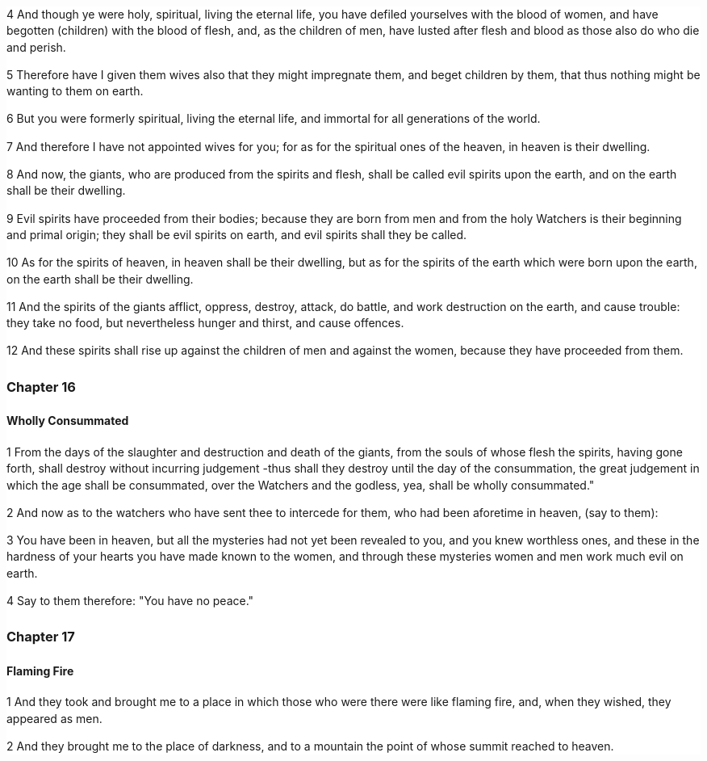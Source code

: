 4 And though ye were holy, spiritual, living the eternal life, you have defiled yourselves with the blood of women, and have begotten (children) with the blood of flesh, and, as the children of men, have lusted after flesh and blood as those also do who die and perish.

5 Therefore have I given them wives also that they might impregnate them, and beget children by them, that thus nothing might be wanting to them on earth.

6 But you were formerly spiritual, living the eternal life, and immortal for all generations of the world.

7 And therefore I have not appointed wives for you; for as for the spiritual ones of the heaven, in heaven is their dwelling.

8 And now, the giants, who are produced from the spirits and flesh, shall be called evil spirits upon the earth, and on the earth shall be their dwelling.

9 Evil spirits have proceeded from their bodies; because they are born from men and from the holy Watchers is their beginning and primal origin; they shall be evil spirits on earth, and evil spirits shall they be called.

10 As for the spirits of heaven, in heaven shall be their dwelling, but as for the spirits of the earth which were born upon the earth, on the earth shall be their dwelling.

11 And the spirits of the giants afflict, oppress, destroy, attack, do battle, and work destruction on the earth, and cause trouble: they take no food, but nevertheless hunger and thirst, and cause offences.

12 And these spirits shall rise up against the children of men and against the women, because they have proceeded from them.

### Chapter 16

#### Wholly Consummated

1 From the days of the slaughter and destruction and death of the giants, from the souls of whose flesh the spirits, having gone forth, shall destroy without incurring judgement -thus shall they destroy until the day of the consummation, the great judgement in which the age shall be consummated, over the Watchers and the godless, yea, shall be wholly consummated."

2 And now as to the watchers who have sent thee to intercede for them, who had been aforetime in heaven, (say to them):

3 You have been in heaven, but all the mysteries had not yet been revealed to you, and you knew worthless ones, and these in the hardness of your hearts you have made known to the women, and through these mysteries women and men work much evil on earth.

4 Say to them therefore: "You have no peace."

### Chapter 17

#### Flaming Fire

1 And they took and brought me to a place in which those who were there were like flaming fire, and, when they wished, they appeared as men.

2 And they brought me to the place of darkness, and to a mountain the point of whose summit reached to heaven.
